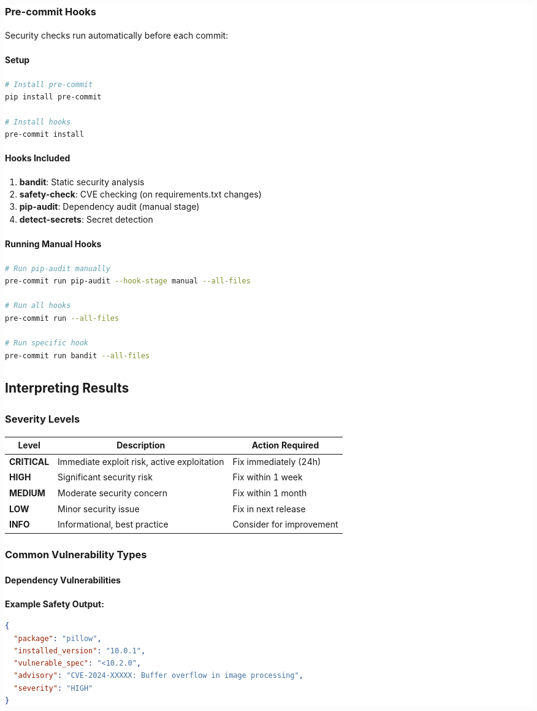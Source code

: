 ### Pre-commit Hooks

Security checks run automatically before each commit:

#### Setup
```bash
# Install pre-commit
pip install pre-commit

# Install hooks
pre-commit install
```

#### Hooks Included

1. **bandit**: Static security analysis
2. **safety-check**: CVE checking (on requirements.txt changes)
3. **pip-audit**: Dependency audit (manual stage)
4. **detect-secrets**: Secret detection

#### Running Manual Hooks
```bash
# Run pip-audit manually
pre-commit run pip-audit --hook-stage manual --all-files

# Run all hooks
pre-commit run --all-files

# Run specific hook
pre-commit run bandit --all-files
```

## Interpreting Results

### Severity Levels

| Level | Description | Action Required |
|-------|-------------|-----------------|
| **CRITICAL** | Immediate exploit risk, active exploitation | Fix immediately (24h) |
| **HIGH** | Significant security risk | Fix within 1 week |
| **MEDIUM** | Moderate security concern | Fix within 1 month |
| **LOW** | Minor security issue | Fix in next release |
| **INFO** | Informational, best practice | Consider for improvement |

### Common Vulnerability Types

#### Dependency Vulnerabilities

**Example Safety Output:**
```json
{
  "package": "pillow",
  "installed_version": "10.0.1",
  "vulnerable_spec": "<10.2.0",
  "advisory": "CVE-2024-XXXXX: Buffer overflow in image processing",
  "severity": "HIGH"
}
```

